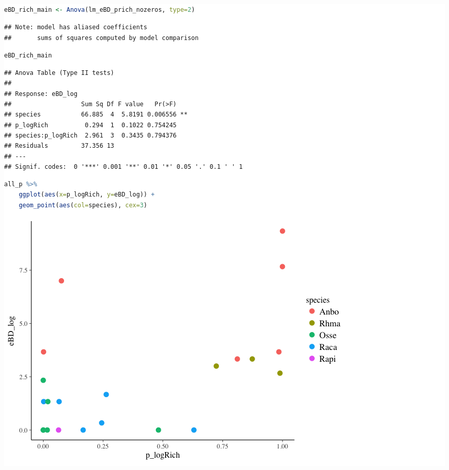 ``` r
eBD_rich_main <- Anova(lm_eBD_prich_nozeros, type=2)
```

    ## Note: model has aliased coefficients
    ##       sums of squares computed by model comparison

``` r
eBD_rich_main
```

    ## Anova Table (Type II tests)
    ## 
    ## Response: eBD_log
    ##                   Sum Sq Df F value   Pr(>F)   
    ## species           66.885  4  5.8191 0.006556 **
    ## p_logRich          0.294  1  0.1022 0.754245   
    ## species:p_logRich  2.961  3  0.3435 0.794376   
    ## Residuals         37.356 13                    
    ## ---
    ## Signif. codes:  0 '***' 0.001 '**' 0.01 '*' 0.05 '.' 0.1 ' ' 1

``` r
all_p %>%
    ggplot(aes(x=p_logRich, y=eBD_log)) +
    geom_point(aes(col=species), cex=3) 
```

![](5sp_Statistics_files/figure-markdown_github/unnamed-chunk-16-1.png)

